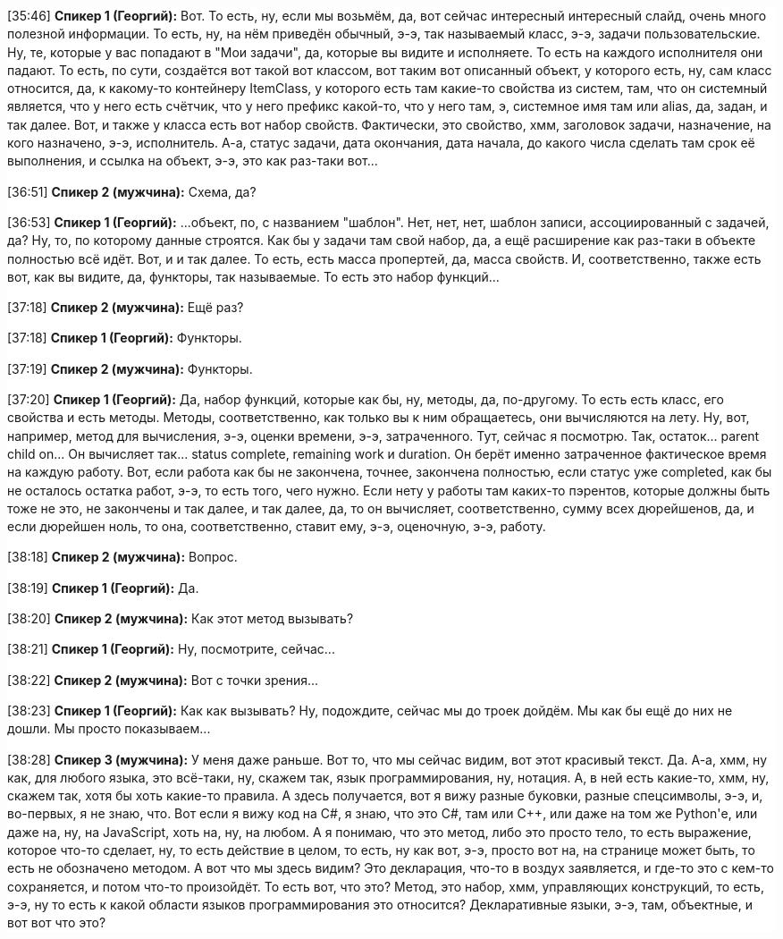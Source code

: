 [35:46] **Спикер 1 (Георгий):** Вот. То есть, ну, если мы возьмём, да, вот сейчас интересный интересный слайд, очень много полезной информации. То есть, ну, на нём приведён обычный, э-э, так называемый класс, э-э, задачи пользовательские. Ну, те, которые у вас попадают в \"Мои задачи\", да, которые вы видите и исполняете. То есть на каждого исполнителя они падают. То есть, по сути, создаётся вот такой вот классом, вот таким вот описанный объект, у которого есть, ну, сам класс относится, да, к какому-то контейнеру ItemClass, у которого есть там какие-то свойства из систем, там, что он системный является, что у него есть счётчик, что у него префикс какой-то, что у него там, э, системное имя там или alias, да, задан, и так далее. Вот, и также у класса есть вот набор свойств. Фактически, это свойство, хмм, заголовок задачи, назначение, на кого назначено, э-э, исполнитель. А-а, статус задачи, дата окончания, дата начала, до какого числа сделать там срок её выполнения, и ссылка на объект, э-э, это как раз-таки вот...

[36:51] **Спикер 2 (мужчина):** Схема, да?

[36:53] **Спикер 1 (Георгий):** ...объект, по, с названием \"шаблон\". Нет, нет, нет, шаблон записи, ассоциированный с задачей, да? Ну, то, по которому данные строятся. Как бы у задачи там свой набор, да, а ещё расширение как раз-таки в объекте полностью всё идёт. Вот, и и так далее. То есть, есть масса пропертей, да, масса свойств. И, соответственно, также есть вот, как вы видите, да, функторы, так называемые. То есть это набор функций...

[37:18] **Спикер 2 (мужчина):** Ещё раз?

[37:18] **Спикер 1 (Георгий):** Функторы.

[37:19] **Спикер 2 (мужчина):** Функторы.

[37:20] **Спикер 1 (Георгий):** Да, набор функций, которые как бы, ну, методы, да, по-другому. То есть есть класс, его свойства и есть методы. Методы, соответственно, как только вы к ним обращаетесь, они вычисляются на лету. Ну, вот, например, метод для вычисления, э-э, оценки времени, э-э, затраченного. Тут, сейчас я посмотрю. Так, остаток... parent child on... Он вычисляет так... status complete, remaining work и duration. Он берёт именно затраченное фактическое время на каждую работу. Вот, если работа как бы не закончена, точнее, закончена полностью, если статус уже completed, как бы не осталось остатка работ, э-э, то есть того, чего нужно. Если нету у работы там каких-то пэрентов, которые должны быть тоже не это, не закончены и так далее, и так далее, да, то он вычисляет, соответственно, сумму всех дюрейшенов, да, и если дюрейшен ноль, то она, соответственно, ставит ему, э-э, оценочную, э-э, работу.

[38:18] **Спикер 2 (мужчина):** Вопрос.

[38:19] **Спикер 1 (Георгий):** Да.

[38:20] **Спикер 2 (мужчина):** Как этот метод вызывать?

[38:21] **Спикер 1 (Георгий):** Ну, посмотрите, сейчас...

[38:22] **Спикер 2 (мужчина):** Вот с точки зрения...

[38:23] **Спикер 1 (Георгий):** Как как вызывать? Ну, подождите, сейчас мы до троек дойдём. Мы как бы ещё до них не дошли. Мы просто показываем...

[38:28] **Спикер 3 (мужчина):** У меня даже раньше. Вот то, что мы сейчас видим, вот этот красивый текст. Да. А-а, хмм, ну как, для любого языка, это всё-таки, ну, скажем так, язык программирования, ну, нотация. А, в ней есть какие-то, хмм, ну, скажем так, хотя бы хоть какие-то правила. А здесь получается, вот я вижу разные буковки, разные спецсимволы, э-э, и, во-первых, я не знаю, что. Вот если я вижу код на C#, я знаю, что это C#, там или C++, или даже на том же Python'е, или даже на, ну, на JavaScript, хоть на, ну, на любом. А я понимаю, что это метод, либо это просто тело, то есть выражение, которое что-то сделает, ну, то есть действие в целом, то есть, ну как вот, э-э, просто вот на, на странице может быть, то есть не обозначено методом. А вот что мы здесь видим? Это декларация, что-то в воздух заявляется, и где-то это с кем-то сохраняется, и потом что-то произойдёт. То есть вот, что это? Метод, это набор, хмм, управляющих конструкций, то есть, э-э, ну то есть к какой области языков программирования это относится? Декларативные языки, э-э, там, объектные, и вот вот что это?
